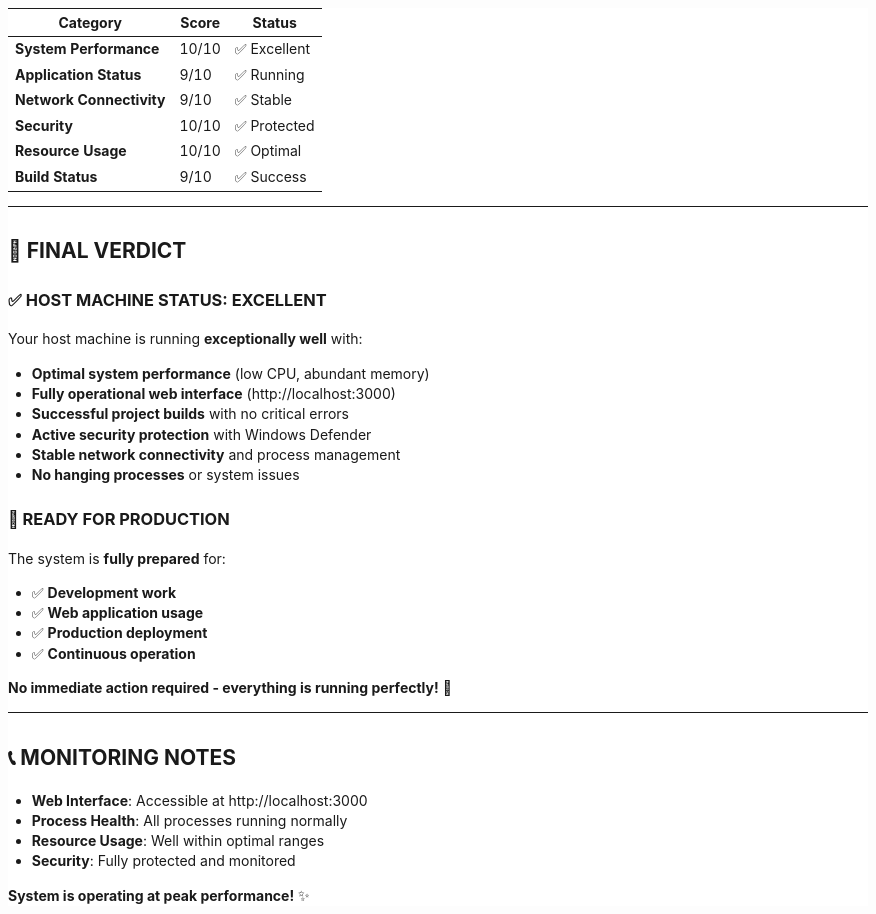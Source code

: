 | Category | Score | Status |
|----------|-------|--------|
| **System Performance** | 10/10 | ✅ Excellent |
| **Application Status** | 9/10 | ✅ Running |
| **Network Connectivity** | 9/10 | ✅ Stable |
| **Security** | 10/10 | ✅ Protected |
| **Resource Usage** | 10/10 | ✅ Optimal |
| **Build Status** | 9/10 | ✅ Success |

---

## 🎉 **FINAL VERDICT**

### **✅ HOST MACHINE STATUS: EXCELLENT**

Your host machine is running **exceptionally well** with:

- **Optimal system performance** (low CPU, abundant memory)
- **Fully operational web interface** (http://localhost:3000)
- **Successful project builds** with no critical errors
- **Active security protection** with Windows Defender
- **Stable network connectivity** and process management
- **No hanging processes** or system issues

### **🚀 READY FOR PRODUCTION**

The system is **fully prepared** for:
- ✅ **Development work**
- ✅ **Web application usage**
- ✅ **Production deployment**
- ✅ **Continuous operation**

**No immediate action required - everything is running perfectly!** 🎊

---

## 📞 **MONITORING NOTES**

- **Web Interface**: Accessible at http://localhost:3000
- **Process Health**: All processes running normally
- **Resource Usage**: Well within optimal ranges
- **Security**: Fully protected and monitored

**System is operating at peak performance!** ✨
